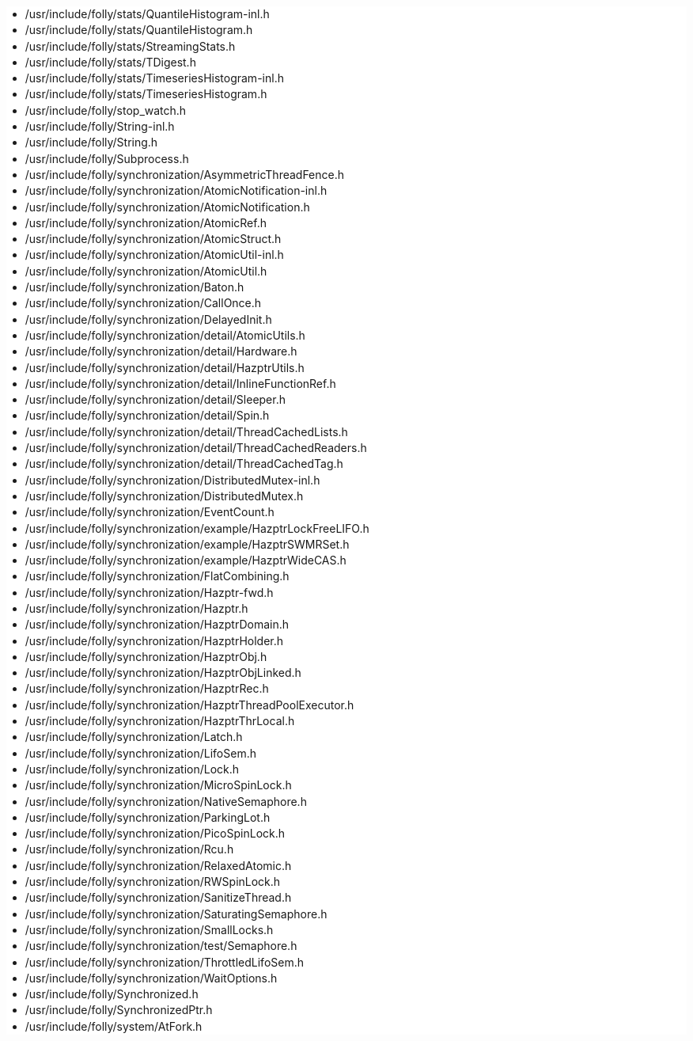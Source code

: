 * /usr/include/folly/stats/QuantileHistogram-inl.h
* /usr/include/folly/stats/QuantileHistogram.h
* /usr/include/folly/stats/StreamingStats.h
* /usr/include/folly/stats/TDigest.h
* /usr/include/folly/stats/TimeseriesHistogram-inl.h
* /usr/include/folly/stats/TimeseriesHistogram.h
* /usr/include/folly/stop_watch.h
* /usr/include/folly/String-inl.h
* /usr/include/folly/String.h
* /usr/include/folly/Subprocess.h
* /usr/include/folly/synchronization/AsymmetricThreadFence.h
* /usr/include/folly/synchronization/AtomicNotification-inl.h
* /usr/include/folly/synchronization/AtomicNotification.h
* /usr/include/folly/synchronization/AtomicRef.h
* /usr/include/folly/synchronization/AtomicStruct.h
* /usr/include/folly/synchronization/AtomicUtil-inl.h
* /usr/include/folly/synchronization/AtomicUtil.h
* /usr/include/folly/synchronization/Baton.h
* /usr/include/folly/synchronization/CallOnce.h
* /usr/include/folly/synchronization/DelayedInit.h
* /usr/include/folly/synchronization/detail/AtomicUtils.h
* /usr/include/folly/synchronization/detail/Hardware.h
* /usr/include/folly/synchronization/detail/HazptrUtils.h
* /usr/include/folly/synchronization/detail/InlineFunctionRef.h
* /usr/include/folly/synchronization/detail/Sleeper.h
* /usr/include/folly/synchronization/detail/Spin.h
* /usr/include/folly/synchronization/detail/ThreadCachedLists.h
* /usr/include/folly/synchronization/detail/ThreadCachedReaders.h
* /usr/include/folly/synchronization/detail/ThreadCachedTag.h
* /usr/include/folly/synchronization/DistributedMutex-inl.h
* /usr/include/folly/synchronization/DistributedMutex.h
* /usr/include/folly/synchronization/EventCount.h
* /usr/include/folly/synchronization/example/HazptrLockFreeLIFO.h
* /usr/include/folly/synchronization/example/HazptrSWMRSet.h
* /usr/include/folly/synchronization/example/HazptrWideCAS.h
* /usr/include/folly/synchronization/FlatCombining.h
* /usr/include/folly/synchronization/Hazptr-fwd.h
* /usr/include/folly/synchronization/Hazptr.h
* /usr/include/folly/synchronization/HazptrDomain.h
* /usr/include/folly/synchronization/HazptrHolder.h
* /usr/include/folly/synchronization/HazptrObj.h
* /usr/include/folly/synchronization/HazptrObjLinked.h
* /usr/include/folly/synchronization/HazptrRec.h
* /usr/include/folly/synchronization/HazptrThreadPoolExecutor.h
* /usr/include/folly/synchronization/HazptrThrLocal.h
* /usr/include/folly/synchronization/Latch.h
* /usr/include/folly/synchronization/LifoSem.h
* /usr/include/folly/synchronization/Lock.h
* /usr/include/folly/synchronization/MicroSpinLock.h
* /usr/include/folly/synchronization/NativeSemaphore.h
* /usr/include/folly/synchronization/ParkingLot.h
* /usr/include/folly/synchronization/PicoSpinLock.h
* /usr/include/folly/synchronization/Rcu.h
* /usr/include/folly/synchronization/RelaxedAtomic.h
* /usr/include/folly/synchronization/RWSpinLock.h
* /usr/include/folly/synchronization/SanitizeThread.h
* /usr/include/folly/synchronization/SaturatingSemaphore.h
* /usr/include/folly/synchronization/SmallLocks.h
* /usr/include/folly/synchronization/test/Semaphore.h
* /usr/include/folly/synchronization/ThrottledLifoSem.h
* /usr/include/folly/synchronization/WaitOptions.h
* /usr/include/folly/Synchronized.h
* /usr/include/folly/SynchronizedPtr.h
* /usr/include/folly/system/AtFork.h